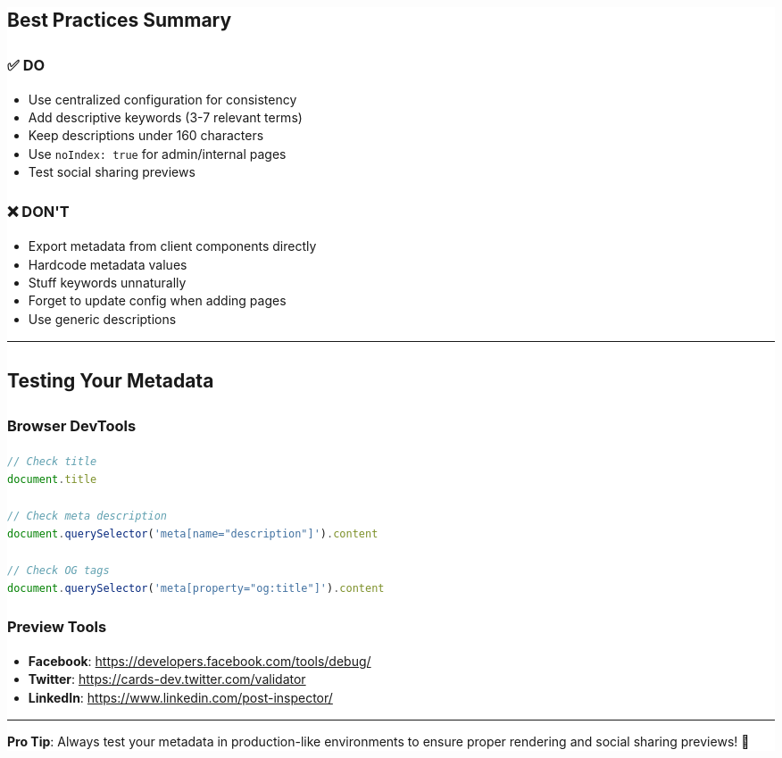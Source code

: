 
## Best Practices Summary

### ✅ DO

- Use centralized configuration for consistency
- Add descriptive keywords (3-7 relevant terms)
- Keep descriptions under 160 characters
- Use `noIndex: true` for admin/internal pages
- Test social sharing previews

### ❌ DON'T

- Export metadata from client components directly
- Hardcode metadata values
- Stuff keywords unnaturally
- Forget to update config when adding pages
- Use generic descriptions

---

## Testing Your Metadata

### Browser DevTools

```javascript
// Check title
document.title

// Check meta description
document.querySelector('meta[name="description"]').content

// Check OG tags
document.querySelector('meta[property="og:title"]').content
```

### Preview Tools

- **Facebook**: https://developers.facebook.com/tools/debug/
- **Twitter**: https://cards-dev.twitter.com/validator
- **LinkedIn**: https://www.linkedin.com/post-inspector/

---

**Pro Tip**: Always test your metadata in production-like environments to ensure proper rendering and social sharing previews! 🚀
